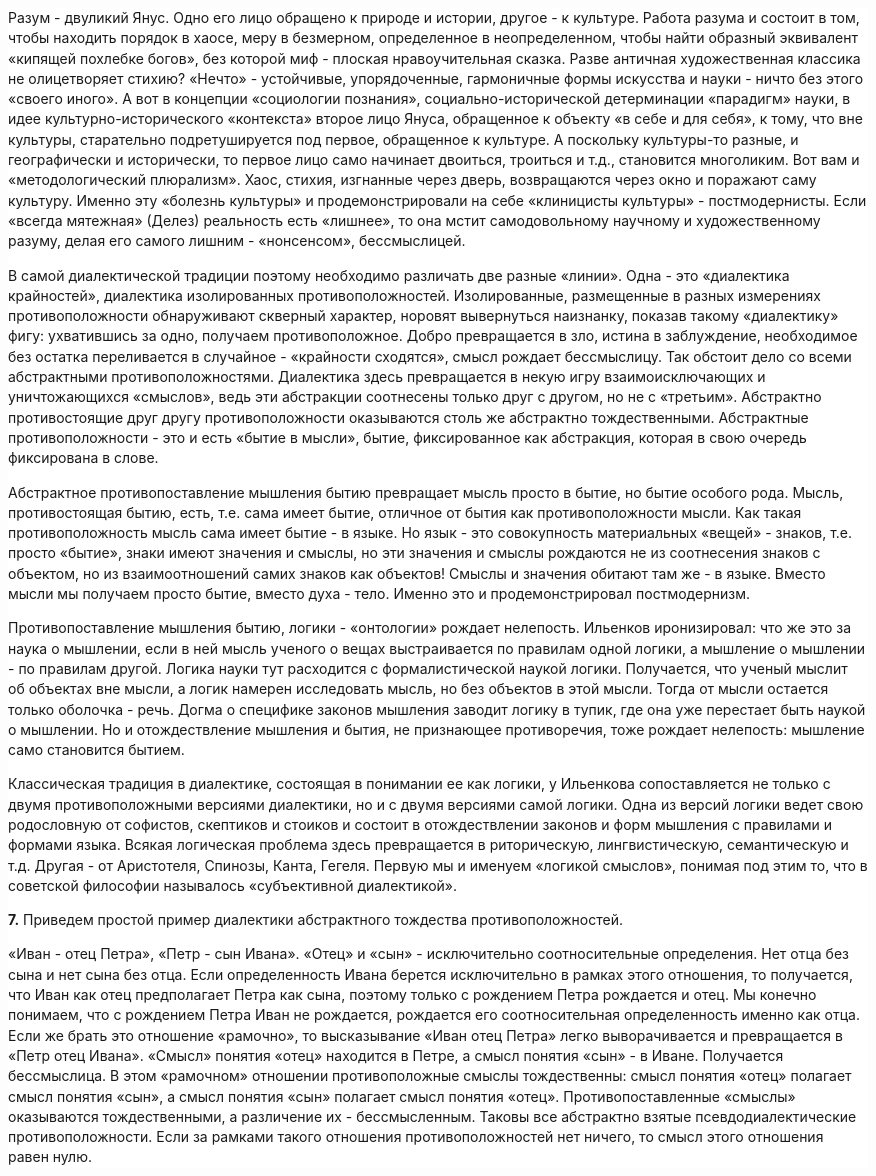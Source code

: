 Разум - двуликий Янус. Одно его лицо обращено к природе и истории, другое - к культуре. Работа разума и состоит в том, чтобы находить порядок в хаосе, меру в безмерном, определенное в неопределенном, чтобы найти образный эквивалент «кипящей похлебке богов», без которой миф - плоская нравоучительная сказка. Разве античная художественная классика не олицетворяет стихию? «Нечто» - устойчивые, упорядоченные, гармоничные формы искусства и науки - ничто без этого «своего иного». А вот в концепции «социологии познания», социально-исторической детерминации «парадигм» науки, в идее культурно-исторического «контекста» второе лицо Януса, обращенное к объекту «в себе и для себя», к тому, что вне культуры, старательно подретушируется под первое, обращенное к культуре. А поскольку культуры-то разные, и географически и исторически, то первое лицо само начинает двоиться, троиться и т.д., становится многоликим. Вот вам и «методологический плюрализм». Хаос, стихия, изгнанные через дверь, возвращаются через окно и поражают саму культуру. Именно эту «болезнь культуры» и продемонстрировали на себе «клиницисты культуры» - постмодернисты. Если «всегда мятежная» (Делез) реальность есть «лишнее», то она мстит самодовольному научному и художественному разуму, делая его самого лишним - «нонсенсом», бессмыслицей.

В самой диалектической традиции поэтому необходимо различать две разные «линии». Одна - это «диалектика крайностей», диалектика изолированных противоположностей. Изолированные, размещенные в разных измерениях противоположности обнаруживают скверный характер, норовят вывернуться наизнанку, показав такому «диалектику» фигу: ухватившись за одно, получаем противоположное. Добро превращается в зло, истина в заблуждение, необходимое без остатка переливается в случайное - «крайности сходятся», смысл рождает бессмыслицу. Так обстоит дело со всеми абстрактными противоположностями. Диалектика здесь превращается в некую игру взаимоисключающих и уничтожающихся «смыслов», ведь эти абстракции соотнесены только друг с другом, но не с «третьим». Абстрактно противостоящие друг другу противоположности оказываются столь же абстрактно тождественными. Абстрактные противоположности - это и есть «бытие в мысли», бытие, фиксированное как абстракция, которая в свою очередь фиксирована в слове.

Абстрактное противопоставление мышления бытию превращает мысль просто в бытие, но бытие особого рода. Мысль, противостоящая бытию, есть, т.е. сама имеет бытие, отличное от бытия как противоположности мысли. Как такая противоположность мысль сама имеет бытие - в языке. Но язык - это совокупность материальных «вещей» - знаков, т.е. просто «бытие», знаки имеют значения и смыслы, но эти значения и смыслы рождаются не из соотнесения знаков с объектом, но из взаимоотношений самих знаков как объектов! Смыслы и значения обитают там же - в языке. Вместо мысли мы получаем просто бытие, вместо духа - тело. Именно это и продемонстрировал постмодернизм.

Противопоставление мышления бытию, логики - «онтологии» рождает нелепость. Ильенков иронизировал: что же это за наука о мышлении, если в ней мысль ученого о вещах выстраивается по правилам одной логики, а мышление о мышлении - по правилам другой. Логика науки тут расходится с формалистической наукой логики. Получается, что ученый мыслит об объектах вне мысли, а логик намерен исследовать мысль, но без объектов в этой мысли. Тогда от мысли остается только оболочка - речь. Догма о специфике законов мышления заводит логику в тупик, где она уже перестает быть наукой о мышлении. Но и отождествление мышления и бытия, не признающее противоречия, тоже рождает нелепость: мышление само становится бытием.

Классическая традиция в диалектике, состоящая в понимании ее как логики, у Ильенкова сопоставляется не только с двумя противоположными версиями диалектики, но и с двумя версиями самой логики. Одна из версий логики ведет свою родословную от софистов, скептиков и стоиков и состоит в отождествлении законов и форм мышления с правилами и формами языка. Всякая логическая проблема здесь превращается в риторическую, лингвистическую, семантическую и т.д. Другая - от Аристотеля, Спинозы, Канта, Гегеля. Первую мы и именуем «логикой смыслов», понимая под этим то, что в советской философии называлось «субъективной диалектикой».

**7.** Приведем простой пример диалектики абстрактного тождества противоположностей.

«Иван - отец Петра», «Петр - сын Ивана». «Отец» и «сын» - исключительно соотносительные определения. Нет отца без сына и нет сына без отца. Если определенность Ивана берется исключительно в рамках этого отношения, то получается, что Иван как отец предполагает Петра как сына, поэтому только с рождением Петра рождается и отец. Мы конечно понимаем, что с рождением Петра Иван не рождается, рождается его соотносительная определенность именно как отца. Если же брать это отношение «рамочно», то высказывание «Иван отец Петра» легко выворачивается и превращается в «Петр отец Ивана». «Смысл» понятия «отец» находится в Петре, а смысл понятия «сын» - в Иване. Получается бессмыслица. В этом «рамочном» отношении противоположные смыслы тождественны: смысл понятия «отец» полагает смысл понятия «сын», а смысл понятия «сын» полагает смысл понятия «отец». Противопоставленные «смыслы» оказываются тождественными, а различение их - бессмысленным. Таковы все абстрактно взятые псевдодиалектические противоположности. Если за рамками такого отношения противоположностей нет ничего, то смысл этого отношения равен нулю.

